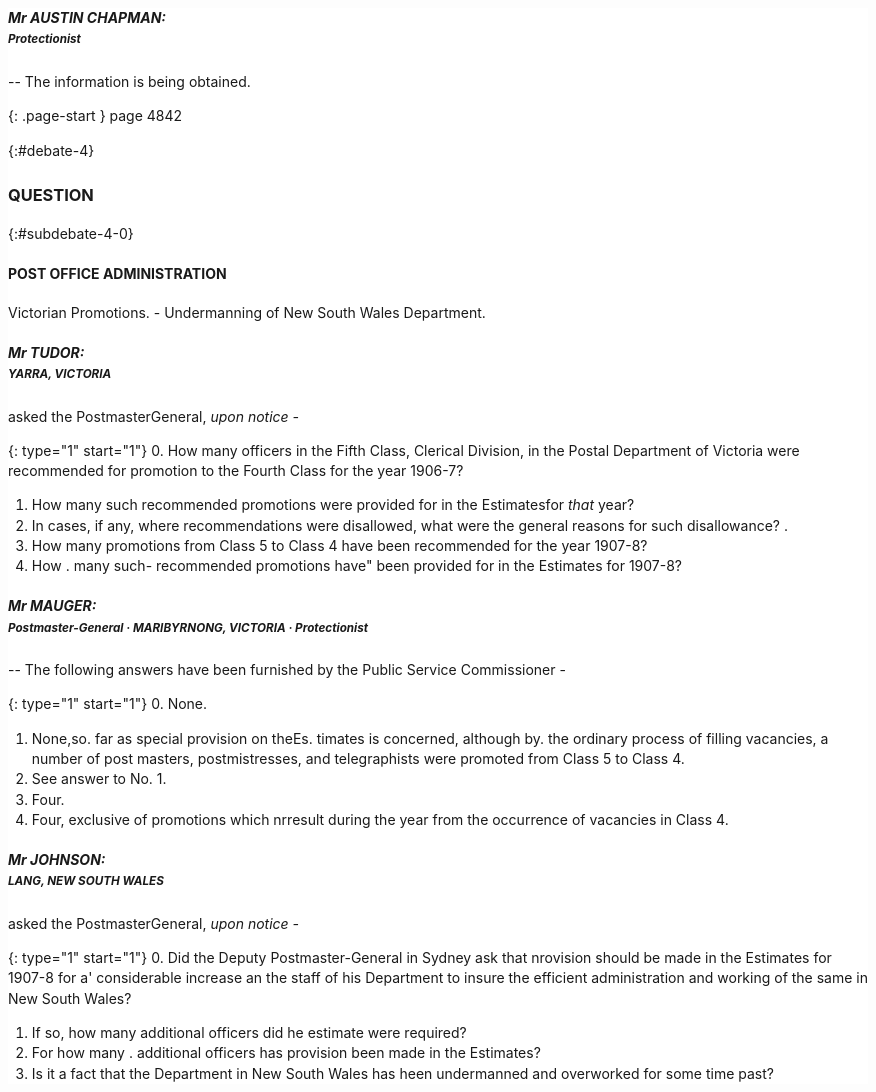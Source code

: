 ##### Mr AUSTIN CHAPMAN:<br><small class="text-muted">Protectionist</small>

-- The information is being obtained. 

{: .page-start }
page 4842

{:#debate-4}
### QUESTION

{:#subdebate-4-0}
#### POST OFFICE ADMINISTRATION

Victorian Promotions.  -  Undermanning of New South Wales Department. 

##### Mr TUDOR:<br><small class="text-muted">YARRA, VICTORIA</small>

asked the PostmasterGeneral,  *upon notice -* 

{: type="1" start="1"}
0. How many officers in the Fifth Class, Clerical Division, in the Postal Department of Victoria were recommended for promotion to the Fourth Class for the year 1906-7? 
1. How many such recommended promotions were provided for in the Estimatesfor  *that*  year? 
2. In cases, if any, where recommendations were disallowed, what were the general reasons for such disallowance? . 
3. How many promotions from Class 5 to Class 4 have been recommended for the year 1907-8? 
4. How . many such- recommended promotions have" been provided for in the Estimates for 1907-8? 

##### Mr MAUGER:<br><small class="text-muted">Postmaster-General &middot; MARIBYRNONG, VICTORIA &middot; Protectionist</small>

-- The following answers have been furnished by the Public Service Commissioner - 

{: type="1" start="1"}
0. None. 
1. None,so. far as special provision on theEs. timates is concerned, although by. the ordinary process of filling vacancies, a number of post masters, postmistresses, and telegraphists were promoted from Class 5 to Class 4. 
2. See answer to No. 1. 
3. Four. 
4. Four, exclusive of promotions which nrresult during the year from the occurrence of vacancies in Class 4. 

##### Mr JOHNSON:<br><small class="text-muted">LANG, NEW SOUTH WALES</small>

asked the PostmasterGeneral,  *upon notice -* 

{: type="1" start="1"}
0. Did the Deputy Postmaster-General in Sydney ask that nrovision should be made in the Estimates for 1907-8 for a' considerable increase an the staff of his Department to insure the efficient administration and working of the same in New South Wales? 
1. If so, how many additional officers did he estimate were required? 
2. For how many . additional officers has provision been made in the Estimates? 
3. Is it a fact that the Department in New South Wales has heen undermanned and overworked for some time past? 

